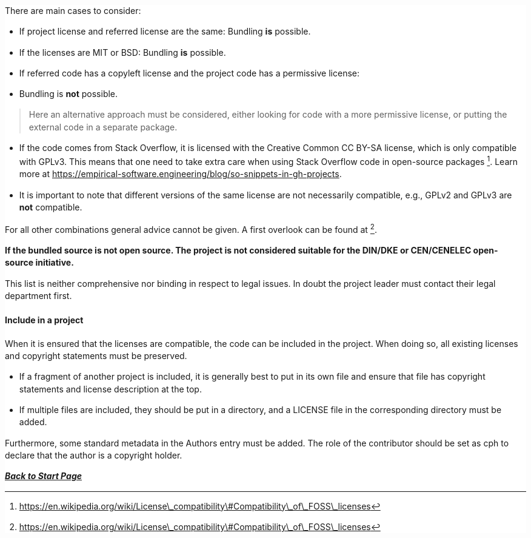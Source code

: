 There are main cases to consider:

-   If project license and referred license are the same: Bundling
    **is** possible.

-   If the licenses are MIT or BSD: Bundling **is** possible.

-   If referred code has a copyleft license and the project code has a
    permissive license:

-   Bundling is **not** possible.

> Here an alternative approach must be considered, either looking for
> code with a more permissive license, or putting the external code in a
> separate package.

-   If the code comes from Stack Overflow, it is licensed with the
    Creative Common CC BY-SA license, which is only compatible
    with GPLv3. This means that one need to take extra care when using
    Stack Overflow code in open-source packages [^6]. Learn more
    at https://empirical-software.engineering/blog/so-snippets-in-gh-projects.

-   It is important to note that different versions of the same license
    are not necessarily compatible, e.g., GPLv2 and GPLv3 are
    **not** compatible.

For all other combinations general advice cannot be given. A first
overlook can be found at [^6].

**If the bundled source is not open source. The project is not
considered suitable for the DIN/DKE or CEN/CENELEC open-source
initiative.**

This list is neither comprehensive nor binding in respect to legal
issues. In doubt the project leader must contact their legal department
first.

#### Include in a project

When it is ensured that the licenses are compatible, the code can be
included in the project. When doing so, all existing licenses and
copyright statements must be preserved.

-   If a fragment of another project is included, it is generally best
    to put in its own file and ensure that file has copyright statements
    and license description at the top.

-   If multiple files are included, they should be put in a directory,
    and a LICENSE file in the corresponding directory must be added.

Furthermore, some standard metadata in the Authors entry must be added.
The role of the contributor should be set as cph to declare that the
author is a copyright holder.


***[Back to Start Page](EN00000_00_00_00_Start.md)***

[^1]: https://choosealicense.com

[^2]: https://r-pkgs.org/

[^3]: https://github.blog/2015-03-09-open-source-license-usage-on-github-com/

[^4]: https://choosealicense.com/licenses/

[^5]: https://opensource.org/licenses/alphabetical

[^6]: https://en.wikipedia.org/wiki/License\_compatibility\#Compatibility\_of\_FOSS\_licenses

